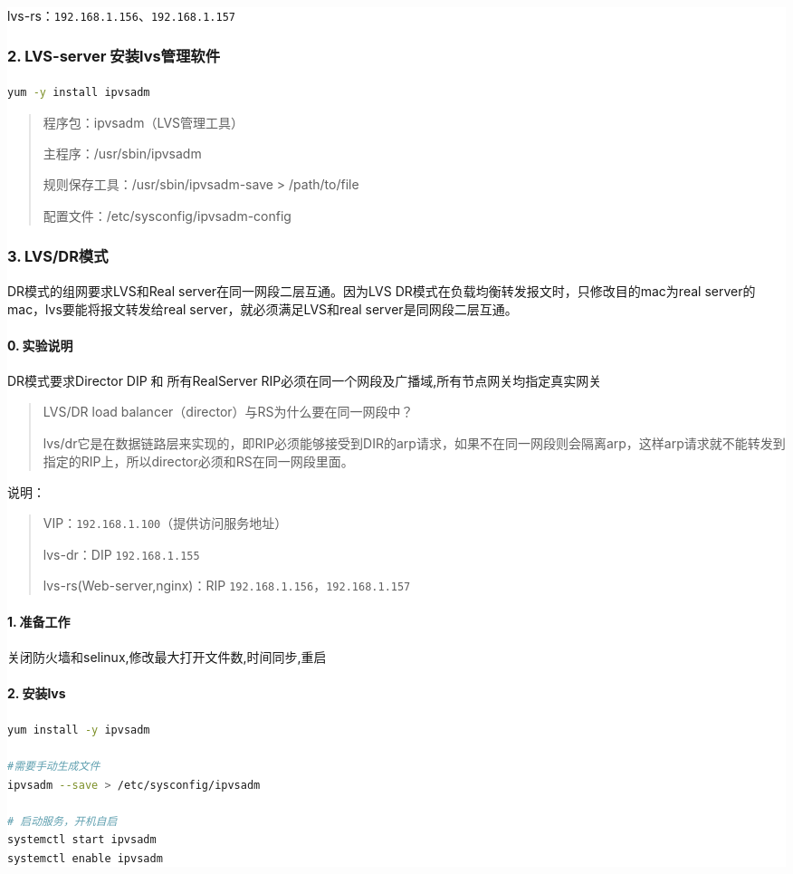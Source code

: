 lvs-rs：`192.168.1.156`、`192.168.1.157`

### 2. LVS-server 安装lvs管理软件

```bash
yum -y install ipvsadm
```

> 程序包：ipvsadm（LVS管理工具）
>
> 主程序：/usr/sbin/ipvsadm
>
> 规则保存工具：/usr/sbin/ipvsadm-save  > /path/to/file
>
> 配置文件：/etc/sysconfig/ipvsadm-config

### 3. LVS/DR模式

DR模式的组网要求LVS和Real server在同一网段二层互通。因为LVS DR模式在负载均衡转发报文时，只修改目的mac为real server的mac，lvs要能将报文转发给real server，就必须满足LVS和real server是同网段二层互通。

#### 0. 实验说明

DR模式要求Director DIP 和 所有RealServer RIP必须在同一个网段及广播域,所有节点网关均指定真实网关

> LVS/DR load balancer（director）与RS为什么要在同一网段中？
>
> lvs/dr它是在数据链路层来实现的，即RIP必须能够接受到DIR的arp请求，如果不在同一网段则会隔离arp，这样arp请求就不能转发到指定的RIP上，所以director必须和RS在同一网段里面。

说明：

> VIP：`192.168.1.100`（提供访问服务地址）
>
> lvs-dr：DIP `192.168.1.155`
>
> lvs-rs(Web-server,nginx)：RIP `192.168.1.156`，`192.168.1.157`

#### 1. 准备工作

关闭防火墙和selinux,修改最大打开文件数,时间同步,重启

#### 2. 安装lvs

```bash
yum install -y ipvsadm

#需要手动生成文件
ipvsadm --save > /etc/sysconfig/ipvsadm

# 启动服务，开机自启
systemctl start ipvsadm
systemctl enable ipvsadm
```

